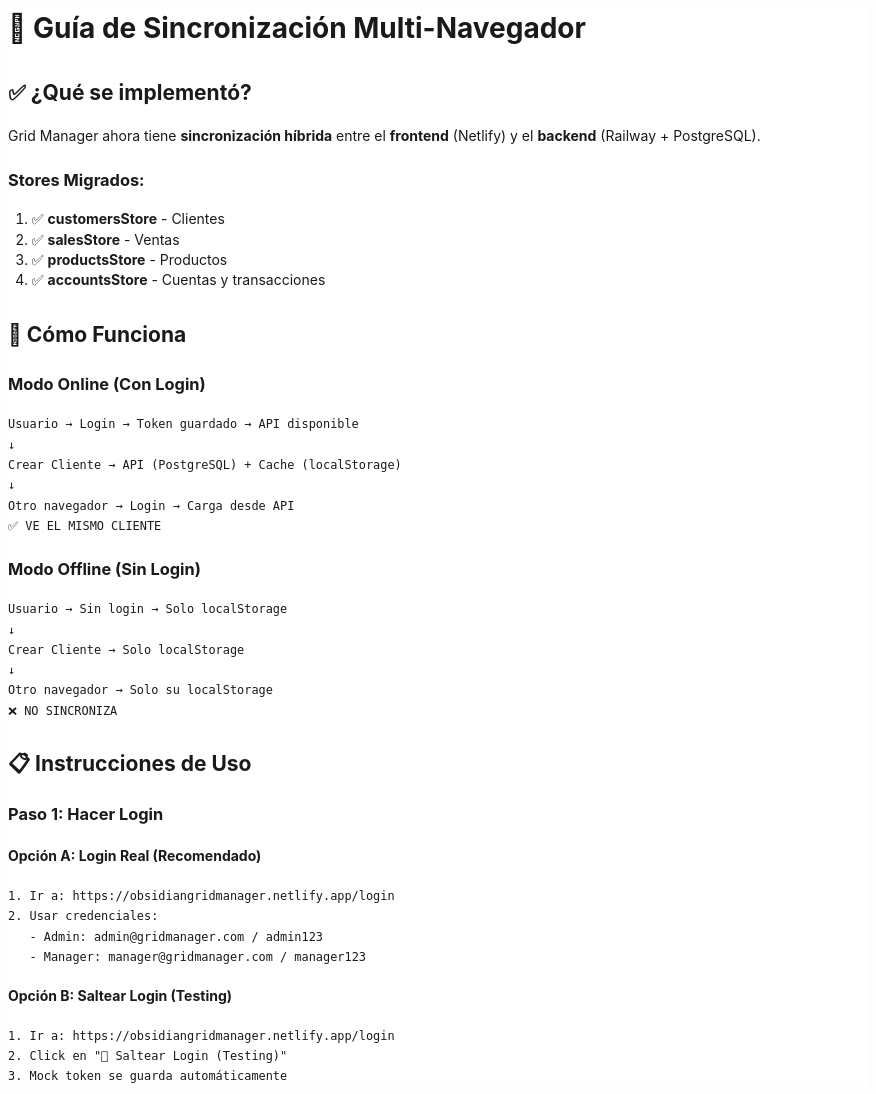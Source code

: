 # 🔄 Guía de Sincronización Multi-Navegador

## ✅ ¿Qué se implementó?

Grid Manager ahora tiene **sincronización híbrida** entre el **frontend** (Netlify) y el **backend** (Railway + PostgreSQL).

### **Stores Migrados:**
1. ✅ **customersStore** - Clientes
2. ✅ **salesStore** - Ventas
3. ✅ **productsStore** - Productos
4. ✅ **accountsStore** - Cuentas y transacciones

## 🚀 Cómo Funciona

### **Modo Online (Con Login)**
```
Usuario → Login → Token guardado → API disponible
↓
Crear Cliente → API (PostgreSQL) + Cache (localStorage)
↓
Otro navegador → Login → Carga desde API
✅ VE EL MISMO CLIENTE
```

### **Modo Offline (Sin Login)**
```
Usuario → Sin login → Solo localStorage
↓
Crear Cliente → Solo localStorage
↓
Otro navegador → Solo su localStorage
❌ NO SINCRONIZA
```

## 📋 Instrucciones de Uso

### **Paso 1: Hacer Login**

#### **Opción A: Login Real (Recomendado)**
```
1. Ir a: https://obsidiangridmanager.netlify.app/login
2. Usar credenciales:
   - Admin: admin@gridmanager.com / admin123
   - Manager: manager@gridmanager.com / manager123
```

#### **Opción B: Saltear Login (Testing)**
```
1. Ir a: https://obsidiangridmanager.netlify.app/login
2. Click en "🚀 Saltear Login (Testing)"
3. Mock token se guarda automáticamente
```
